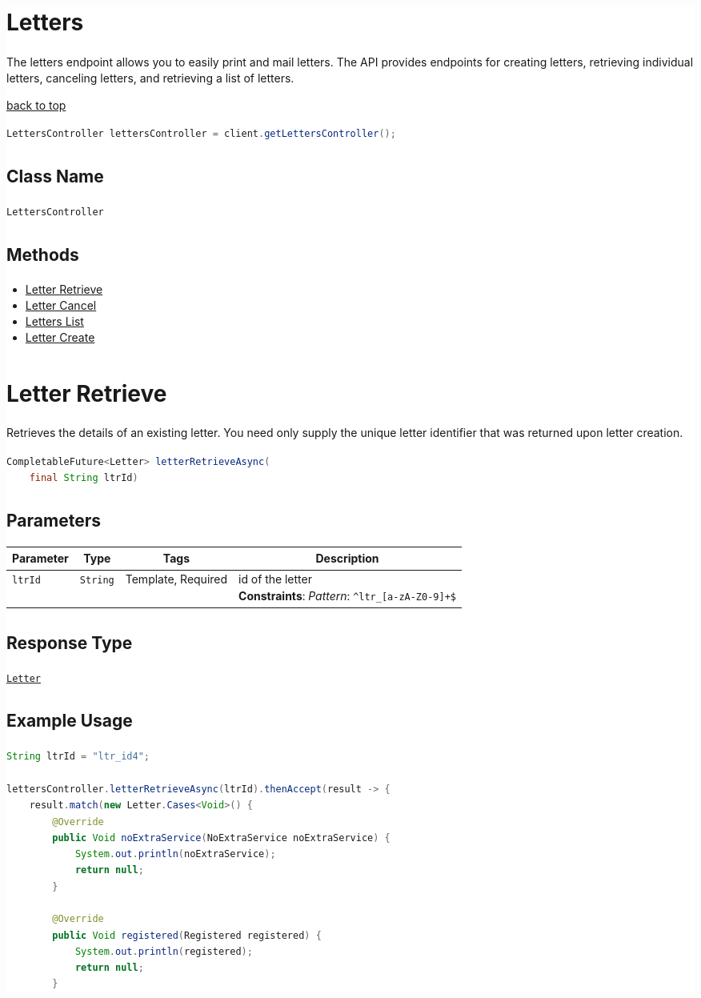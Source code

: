 # Letters

The letters endpoint allows you to easily print and mail letters. The API provides endpoints for
creating letters, retrieving individual letters, canceling letters, and retrieving a list of letters.

<div class="back-to-top" ><a href="#" onclick="toTopLink()">back to top</a></div>


```java
LettersController lettersController = client.getLettersController();
```

## Class Name

`LettersController`

## Methods

* [Letter Retrieve](../../doc/controllers/letters.md#letter-retrieve)
* [Letter Cancel](../../doc/controllers/letters.md#letter-cancel)
* [Letters List](../../doc/controllers/letters.md#letters-list)
* [Letter Create](../../doc/controllers/letters.md#letter-create)


# Letter Retrieve

Retrieves the details of an existing letter. You need only supply the unique letter identifier that was returned upon letter creation.

```java
CompletableFuture<Letter> letterRetrieveAsync(
    final String ltrId)
```

## Parameters

| Parameter | Type | Tags | Description |
|  --- | --- | --- | --- |
| `ltrId` | `String` | Template, Required | id of the letter<br>**Constraints**: *Pattern*: `^ltr_[a-zA-Z0-9]+$` |

## Response Type

[`Letter`](../../doc/models/containers/letter.md)

## Example Usage

```java
String ltrId = "ltr_id4";

lettersController.letterRetrieveAsync(ltrId).thenAccept(result -> {
    result.match(new Letter.Cases<Void>() {
        @Override
        public Void noExtraService(NoExtraService noExtraService) {
            System.out.println(noExtraService);
            return null;
        }

        @Override
        public Void registered(Registered registered) {
            System.out.println(registered);
            return null;
        }
```